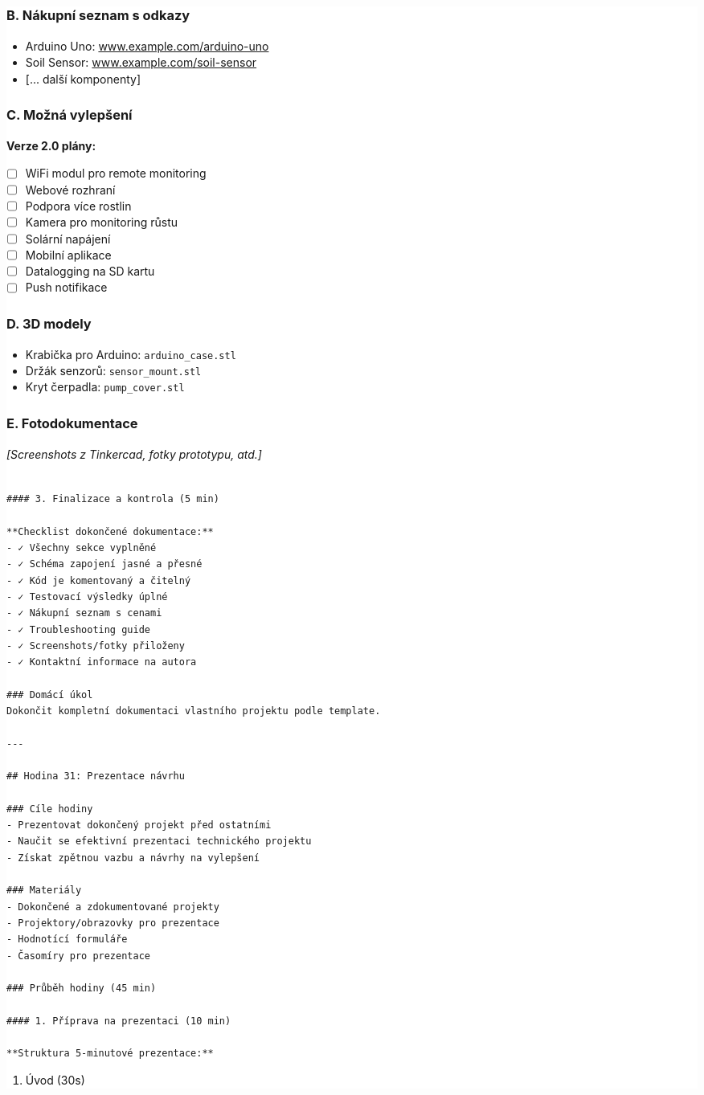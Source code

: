 ### B. Nákupní seznam s odkazy
- Arduino Uno: www.example.com/arduino-uno
- Soil Sensor: www.example.com/soil-sensor
- [... další komponenty]

### C. Možná vylepšení
**Verze 2.0 plány:**
- [ ] WiFi modul pro remote monitoring
- [ ] Webové rozhraní  
- [ ] Podpora více rostlin
- [ ] Kamera pro monitoring růstu
- [ ] Solární napájení
- [ ] Mobilní aplikace
- [ ] Datalogging na SD kartu
- [ ] Push notifikace

### D. 3D modely
- Krabička pro Arduino: `arduino_case.stl`
- Držák senzorů: `sensor_mount.stl`  
- Kryt čerpadla: `pump_cover.stl`

### E. Fotodokumentace
*[Screenshots z Tinkercad, fotky prototypu, atd.]*
```

#### 3. Finalizace a kontrola (5 min)

**Checklist dokončené dokumentace:**
- ✓ Všechny sekce vyplněné
- ✓ Schéma zapojení jasné a přesné
- ✓ Kód je komentovaný a čitelný  
- ✓ Testovací výsledky úplné
- ✓ Nákupní seznam s cenami
- ✓ Troubleshooting guide
- ✓ Screenshots/fotky přiloženy
- ✓ Kontaktní informace na autora

### Domácí úkol
Dokončit kompletní dokumentaci vlastního projektu podle template.

---

## Hodina 31: Prezentace návrhu

### Cíle hodiny
- Prezentovat dokončený projekt před ostatními
- Naučit se efektivní prezentaci technického projektu
- Získat zpětnou vazbu a návrhy na vylepšení

### Materiály
- Dokončené a zdokumentované projekty
- Projektory/obrazovky pro prezentace
- Hodnotící formuláře
- Časomíry pro prezentace

### Průběh hodiny (45 min)

#### 1. Příprava na prezentaci (10 min)

**Struktura 5-minutové prezentace:**
```
1. Úvod (30s)